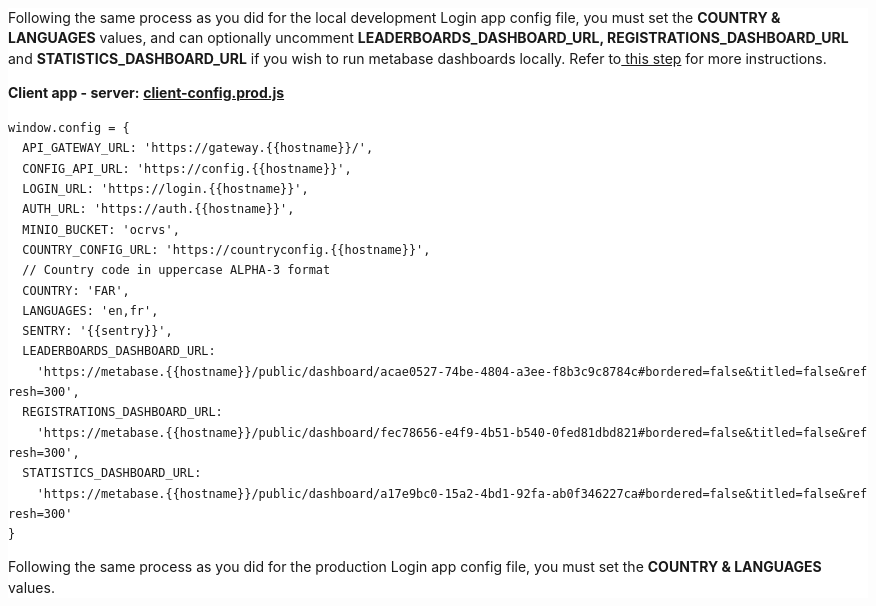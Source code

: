 Following the same process as you did for the local development Login app config file, you must set the **COUNTRY & LANGUAGES** values, and can optionally uncomment **LEADERBOARDS\_DASHBOARD\_URL, REGISTRATIONS\_DASHBOARD\_URL** and **STATISTICS\_DASHBOARD\_URL** if you wish to run metabase dashboards locally.  Refer to[ this step](broken-reference) for more instructions.

**Client app - server:** [**client-config.prod.js**](https://github.com/opencrvs/opencrvs-countryconfig/blob/develop/src/client-config.prod.js)

```
window.config = {
  API_GATEWAY_URL: 'https://gateway.{{hostname}}/',
  CONFIG_API_URL: 'https://config.{{hostname}}',
  LOGIN_URL: 'https://login.{{hostname}}',
  AUTH_URL: 'https://auth.{{hostname}}',
  MINIO_BUCKET: 'ocrvs',
  COUNTRY_CONFIG_URL: 'https://countryconfig.{{hostname}}',
  // Country code in uppercase ALPHA-3 format
  COUNTRY: 'FAR',
  LANGUAGES: 'en,fr',
  SENTRY: '{{sentry}}',
  LEADERBOARDS_DASHBOARD_URL:
    'https://metabase.{{hostname}}/public/dashboard/acae0527-74be-4804-a3ee-f8b3c9c8784c#bordered=false&titled=false&refresh=300',
  REGISTRATIONS_DASHBOARD_URL:
    'https://metabase.{{hostname}}/public/dashboard/fec78656-e4f9-4b51-b540-0fed81dbd821#bordered=false&titled=false&refresh=300',
  STATISTICS_DASHBOARD_URL:
    'https://metabase.{{hostname}}/public/dashboard/a17e9bc0-15a2-4bd1-92fa-ab0f346227ca#bordered=false&titled=false&refresh=300'
}
```

Following the same process as you did for the production Login app config file, you must set the **COUNTRY & LANGUAGES** values.

